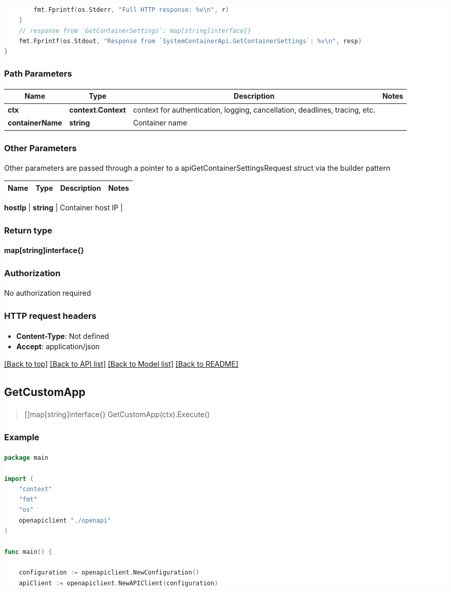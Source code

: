 ```go
        fmt.Fprintf(os.Stderr, "Full HTTP response: %v\n", r)
    }
    // response from `GetContainerSettings`: map[string]interface{}
    fmt.Fprintf(os.Stdout, "Response from `SystemContainerApi.GetContainerSettings`: %v\n", resp)
}
```

### Path Parameters


Name | Type | Description  | Notes
------------- | ------------- | ------------- | -------------
**ctx** | **context.Context** | context for authentication, logging, cancellation, deadlines, tracing, etc.
**containerName** | **string** | Container name | 

### Other Parameters

Other parameters are passed through a pointer to a apiGetContainerSettingsRequest struct via the builder pattern


Name | Type | Description  | Notes
------------- | ------------- | ------------- | -------------

 **hostIp** | **string** | Container host IP | 

### Return type

**map[string]interface{}**

### Authorization

No authorization required

### HTTP request headers

- **Content-Type**: Not defined
- **Accept**: application/json

[[Back to top]](#) [[Back to API list]](../README.md#documentation-for-api-endpoints)
[[Back to Model list]](../README.md#documentation-for-models)
[[Back to README]](../README.md)


## GetCustomApp

> []map[string]interface{} GetCustomApp(ctx).Execute()





### Example

```go
package main

import (
    "context"
    "fmt"
    "os"
    openapiclient "./openapi"
)

func main() {

    configuration := openapiclient.NewConfiguration()
    apiClient := openapiclient.NewAPIClient(configuration)
```